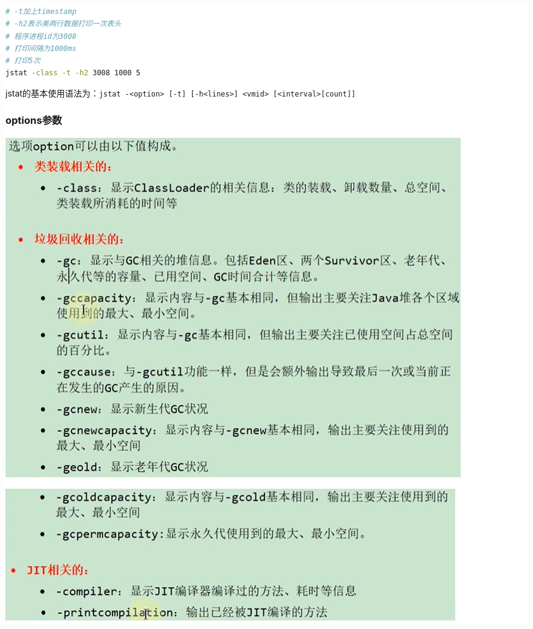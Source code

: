 ```bash
# -t加上timestamp
# -h2表示美两行数据打印一次表头
# 程序进程id为3008
# 打印间隔为1000ms
# 打印5次
jstat -class -t -h2 3008 1000 5
```





jstat的基本使用语法为：`jstat -<option> [-t] [-h<lines>] <vmid> [<interval>[count]]`

### options参数

![1662205969324](images/1662205969324.png)

![1662205984172](images/1662205984172.png)
